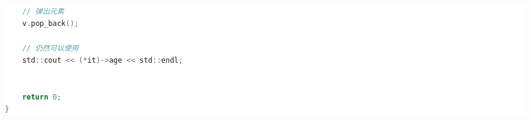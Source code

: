 ```c
    // 弹出元素
    v.pop_back();

    // 仍然可以使用
    std::cout << (*it)->age << std::endl; 


    return 0;
}
```

